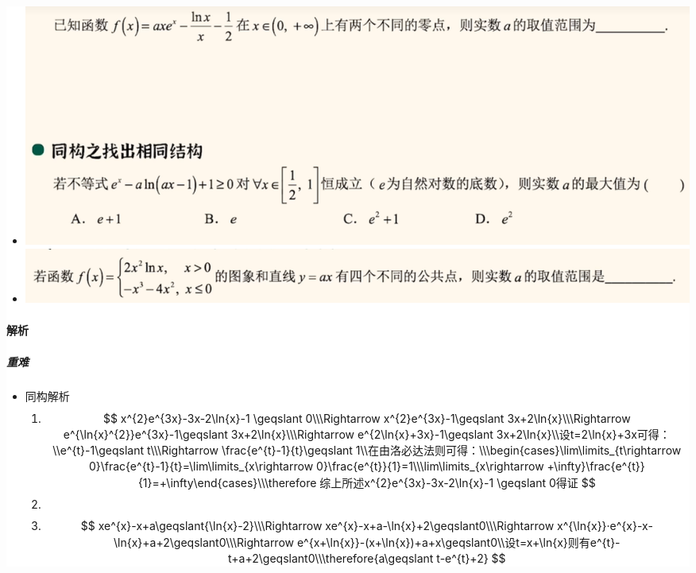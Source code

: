   - ![同构2](题目/同构变形2.png)
  - ![零点问题1](题目/零点问题1.png)

#### 解析

##### 重难

- 同构解析
  1. $$
     x^{2}e^{3x}-3x-2\ln{x}-1 \geqslant 0\\\Rightarrow x^{2}e^{3x}-1\geqslant 3x+2\ln{x}\\\Rightarrow e^{\ln{x}^{2}}e^{3x}-1\geqslant 3x+2\ln{x}\\\Rightarrow e^{2\ln{x}+3x}-1\geqslant 3x+2\ln{x}\\设t=2\ln{x}+3x可得：\\e^{t}-1\geqslant t\\\Rightarrow \frac{e^{t}-1}{t}\geqslant 1\\在由洛必达法则可得：\\\begin{cases}\lim\limits_{t\rightarrow 0}\frac{e^{t}-1}{t}=\lim\limits_{x\rightarrow 0}\frac{e^{t}}{1}=1\\\lim\limits_{x\rightarrow +\infty}\frac{e^{t}}{1}=+\infty\end{cases}\\\therefore 综上所述x^{2}e^{3x}-3x-2\ln{x}-1 \geqslant 0得证
     $$
  2. 
  3. $$
     xe^{x}-x+a\geqslant{\ln{x}-2}\\\Rightarrow xe^{x}-x+a-\ln{x}+2\geqslant0\\\Rightarrow x^{\ln{x}}·e^{x}-x-\ln{x}+a+2\geqslant0\\\Rightarrow e^{x+\ln{x}}-(x+\ln{x})+a+x\geqslant0\\设t=x+\ln{x}则有e^{t}-t+a+2\geqslant0\\\therefore{a\geqslant t-e^{t}+2}
     $$
